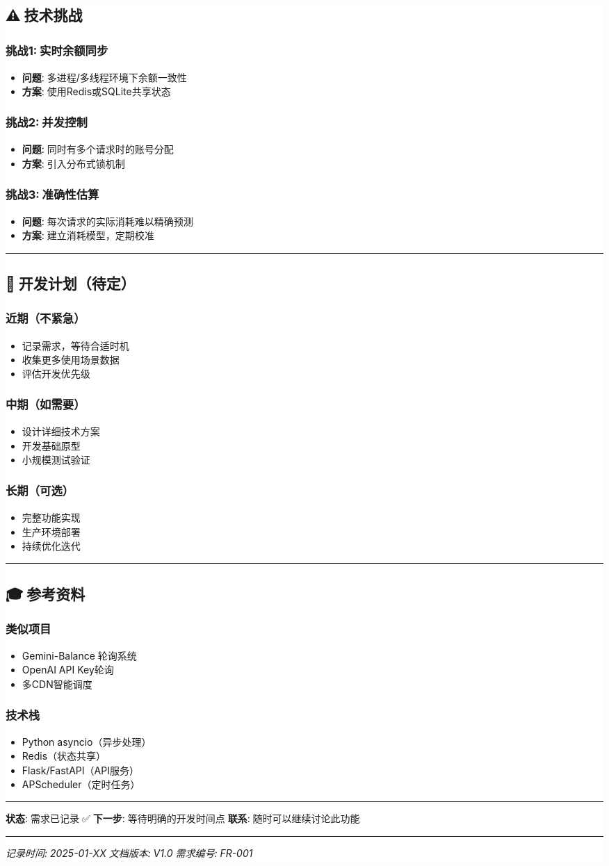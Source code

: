 
## ⚠️ 技术挑战

### 挑战1: 实时余额同步
- **问题**: 多进程/多线程环境下余额一致性
- **方案**: 使用Redis或SQLite共享状态

### 挑战2: 并发控制
- **问题**: 同时有多个请求时的账号分配
- **方案**: 引入分布式锁机制

### 挑战3: 准确性估算
- **问题**: 每次请求的实际消耗难以精确预测
- **方案**: 建立消耗模型，定期校准

---

## 📝 开发计划（待定）

### 近期（不紧急）
- 记录需求，等待合适时机
- 收集更多使用场景数据
- 评估开发优先级

### 中期（如需要）
- 设计详细技术方案
- 开发基础原型
- 小规模测试验证

### 长期（可选）
- 完整功能实现
- 生产环境部署
- 持续优化迭代

---

## 🎓 参考资料

### 类似项目
- Gemini-Balance 轮询系统
- OpenAI API Key轮询
- 多CDN智能调度

### 技术栈
- Python asyncio（异步处理）
- Redis（状态共享）
- Flask/FastAPI（API服务）
- APScheduler（定时任务）

---

**状态**: 需求已记录 ✅
**下一步**: 等待明确的开发时间点
**联系**: 随时可以继续讨论此功能

---

*记录时间: 2025-01-XX*
*文档版本: V1.0*
*需求编号: FR-001*
